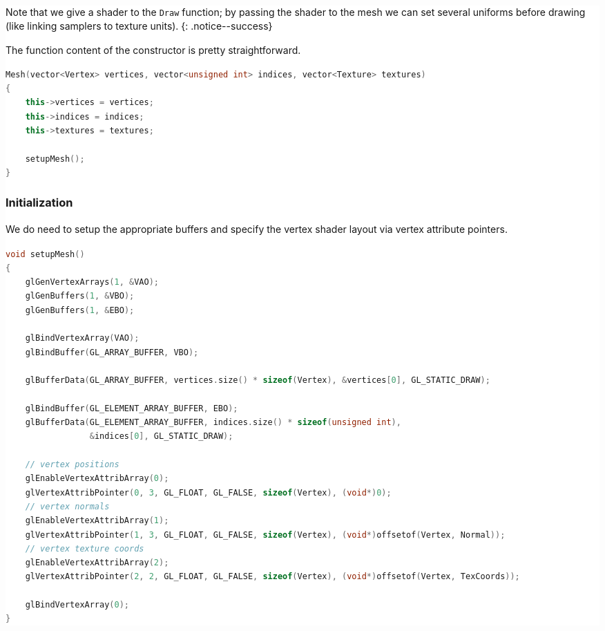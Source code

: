 Note that we give a shader to the `Draw` function; by passing the shader to the mesh we can set several uniforms before drawing (like linking samplers to texture units).
{: .notice--success}

The function content of the constructor is pretty straightforward.

```cpp
Mesh(vector<Vertex> vertices, vector<unsigned int> indices, vector<Texture> textures)
{
    this->vertices = vertices;
    this->indices = indices;
    this->textures = textures;

    setupMesh();
}
```

### Initialization
We do need to setup the appropriate buffers and specify the vertex shader layout via vertex attribute pointers. 

```cpp
void setupMesh()
{
    glGenVertexArrays(1, &VAO);
    glGenBuffers(1, &VBO);
    glGenBuffers(1, &EBO);
  
    glBindVertexArray(VAO);
    glBindBuffer(GL_ARRAY_BUFFER, VBO);

    glBufferData(GL_ARRAY_BUFFER, vertices.size() * sizeof(Vertex), &vertices[0], GL_STATIC_DRAW);  

    glBindBuffer(GL_ELEMENT_ARRAY_BUFFER, EBO);
    glBufferData(GL_ELEMENT_ARRAY_BUFFER, indices.size() * sizeof(unsigned int), 
                 &indices[0], GL_STATIC_DRAW);

    // vertex positions
    glEnableVertexAttribArray(0);	
    glVertexAttribPointer(0, 3, GL_FLOAT, GL_FALSE, sizeof(Vertex), (void*)0);
    // vertex normals
    glEnableVertexAttribArray(1);	
    glVertexAttribPointer(1, 3, GL_FLOAT, GL_FALSE, sizeof(Vertex), (void*)offsetof(Vertex, Normal));
    // vertex texture coords
    glEnableVertexAttribArray(2);	
    glVertexAttribPointer(2, 2, GL_FLOAT, GL_FALSE, sizeof(Vertex), (void*)offsetof(Vertex, TexCoords));

    glBindVertexArray(0);
}  
```
